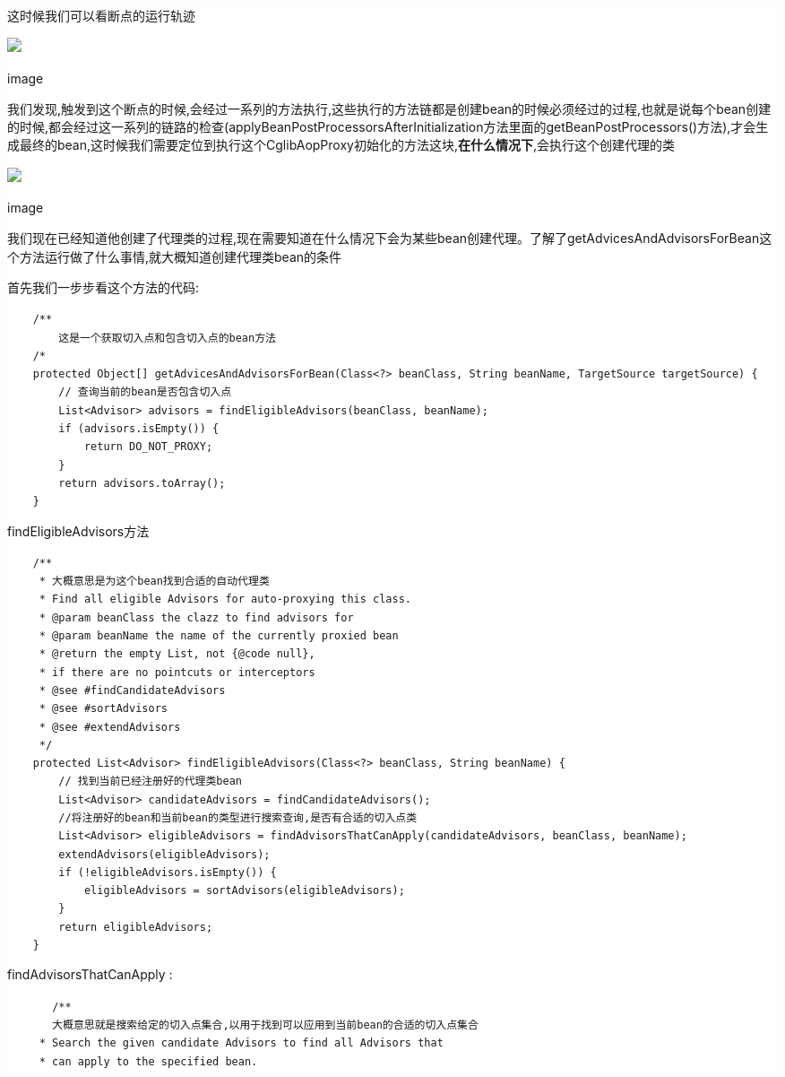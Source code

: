  这时候我们可以看断点的运行轨迹 

![](db1649c.png) 
 
   image 
  
 

我们发现,触发到这个断点的时候,会经过一系列的方法执行,这些执行的方法链都是创建bean的时候必须经过的过程,也就是说每个bean创建的时候,都会经过这一系列的链路的检查(applyBeanPostProcessorsAfterInitialization方法里面的getBeanPostProcessors()方法),才会生成最终的bean,这时候我们需要定位到执行这个CglibAopProxy初始化的方法这块,**在什么情况下**,会执行这个创建代理的类

![](eaf4f5b.png) 
 
   image 
  
 

我们现在已经知道他创建了代理类的过程,现在需要知道在什么情况下会为某些bean创建代理。了解了getAdvicesAndAdvisorsForBean这个方法运行做了什么事情,就大概知道创建代理类bean的条件

首先我们一步步看这个方法的代码:

        /**
            这是一个获取切入点和包含切入点的bean方法
        /*
        protected Object[] getAdvicesAndAdvisorsForBean(Class<?> beanClass, String beanName, TargetSource targetSource) {
            // 查询当前的bean是否包含切入点
            List<Advisor> advisors = findEligibleAdvisors(beanClass, beanName);
            if (advisors.isEmpty()) {
                return DO_NOT_PROXY;
            }
            return advisors.toArray();
        }
    

findEligibleAdvisors方法

    
        /**
         * 大概意思是为这个bean找到合适的自动代理类
         * Find all eligible Advisors for auto-proxying this class.
         * @param beanClass the clazz to find advisors for
         * @param beanName the name of the currently proxied bean
         * @return the empty List, not {@code null},
         * if there are no pointcuts or interceptors
         * @see #findCandidateAdvisors
         * @see #sortAdvisors
         * @see #extendAdvisors
         */
        protected List<Advisor> findEligibleAdvisors(Class<?> beanClass, String beanName) {
            // 找到当前已经注册好的代理类bean
            List<Advisor> candidateAdvisors = findCandidateAdvisors();
            //将注册好的bean和当前bean的类型进行搜索查询,是否有合适的切入点类
            List<Advisor> eligibleAdvisors = findAdvisorsThatCanApply(candidateAdvisors, beanClass, beanName);
            extendAdvisors(eligibleAdvisors);
            if (!eligibleAdvisors.isEmpty()) {
                eligibleAdvisors = sortAdvisors(eligibleAdvisors);
            }
            return eligibleAdvisors;
        }
    
    

findAdvisorsThatCanApply :

    
           /**
           大概意思就是搜索给定的切入点集合,以用于找到可以应用到当前bean的合适的切入点集合
         * Search the given candidate Advisors to find all Advisors that
         * can apply to the specified bean.